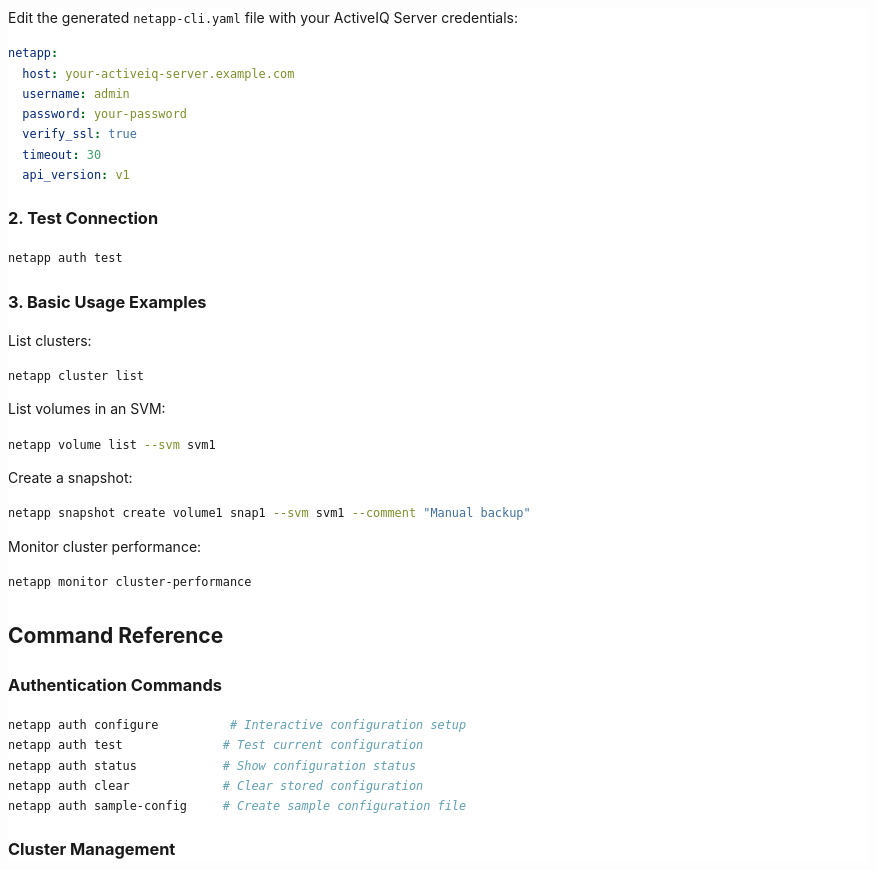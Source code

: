 Edit the generated `netapp-cli.yaml` file with your ActiveIQ Server credentials:

```yaml
netapp:
  host: your-activeiq-server.example.com
  username: admin
  password: your-password
  verify_ssl: true
  timeout: 30
  api_version: v1
```

### 2. Test Connection

```bash
netapp auth test
```

### 3. Basic Usage Examples

List clusters:

```bash
netapp cluster list
```

List volumes in an SVM:

```bash
netapp volume list --svm svm1
```

Create a snapshot:

```bash
netapp snapshot create volume1 snap1 --svm svm1 --comment "Manual backup"
```

Monitor cluster performance:

```bash
netapp monitor cluster-performance
```

## Command Reference

### Authentication Commands

```bash
netapp auth configure          # Interactive configuration setup
netapp auth test              # Test current configuration
netapp auth status            # Show configuration status
netapp auth clear             # Clear stored configuration
netapp auth sample-config     # Create sample configuration file
```

### Cluster Management
